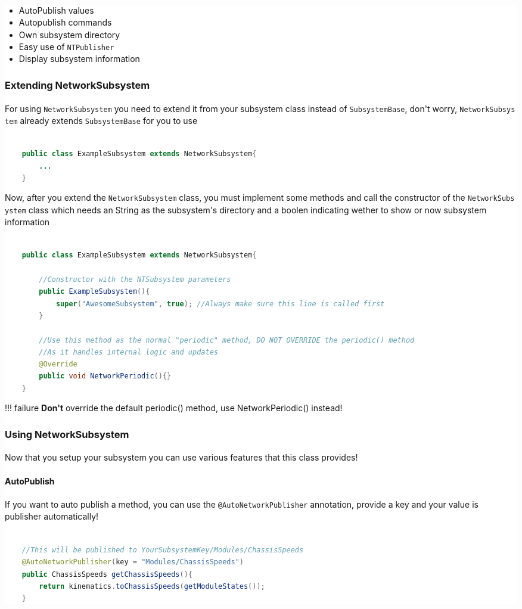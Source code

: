 - AutoPublish values
- Autopublish commands
- Own subsystem directory
- Easy use of `NTPublisher`
- Display subsystem information

### Extending NetworkSubsystem

For using `NetworkSubsystem` you need to extend it from your subsystem class instead of `SubsystemBase`, don't worry, `NetworkSubsystem` already extends `SubsystemBase` for you to use

``` java

    public class ExampleSubsystem extends NetworkSubsystem{
        ...
    }
```

Now, after you extend the `NetworkSubsystem` class, you must implement some methods and call the constructor of the `NetworkSubsystem` class which needs an String as the subsystem's directory and a boolen indicating wether to show or now subsystem information

``` java

    public class ExampleSubsystem extends NetworkSubsystem{

        //Constructor with the NTSubsystem parameters
        public ExampleSubsystem(){
            super("AwesomeSubsystem", true); //Always make sure this line is called first
        }

        //Use this method as the normal "periodic" method, DO NOT OVERRIDE the periodic() method
        //As it handles internal logic and updates
        @Override
        public void NetworkPeriodic(){}
    }
```

!!! failure
    **Don't** override the default periodic() method, use NetworkPeriodic() instead!

### Using NetworkSubsystem

Now that you setup your subsystem you can use various features that this class provides!

#### AutoPublish

If you want to auto publish a method, you can use the `@AutoNetworkPublisher` annotation, provide a key and your value is publisher automatically!

``` java

    //This will be published to YourSubsystemKey/Modules/ChassisSpeeds
    @AutoNetworkPublisher(key = "Modules/ChassisSpeeds")
    public ChassisSpeeds getChassisSpeeds(){
        return kinematics.toChassisSpeeds(getModuleStates());
    }

```
